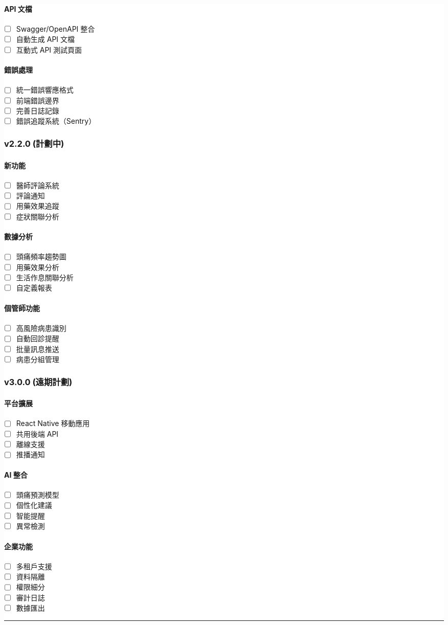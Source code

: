 #### API 文檔
- [ ] Swagger/OpenAPI 整合
- [ ] 自動生成 API 文檔
- [ ] 互動式 API 測試頁面

#### 錯誤處理
- [ ] 統一錯誤響應格式
- [ ] 前端錯誤邊界
- [ ] 完善日誌記錄
- [ ] 錯誤追蹤系統（Sentry）

### v2.2.0 (計劃中)

#### 新功能
- [ ] 醫師評論系統
- [ ] 評論通知
- [ ] 用藥效果追蹤
- [ ] 症狀關聯分析

#### 數據分析
- [ ] 頭痛頻率趨勢圖
- [ ] 用藥效果分析
- [ ] 生活作息關聯分析
- [ ] 自定義報表

#### 個管師功能
- [ ] 高風險病患識別
- [ ] 自動回診提醒
- [ ] 批量訊息推送
- [ ] 病患分組管理

### v3.0.0 (遠期計劃)

#### 平台擴展
- [ ] React Native 移動應用
- [ ] 共用後端 API
- [ ] 離線支援
- [ ] 推播通知

#### AI 整合
- [ ] 頭痛預測模型
- [ ] 個性化建議
- [ ] 智能提醒
- [ ] 異常檢測

#### 企業功能
- [ ] 多租戶支援
- [ ] 資料隔離
- [ ] 權限細分
- [ ] 審計日誌
- [ ] 數據匯出

---